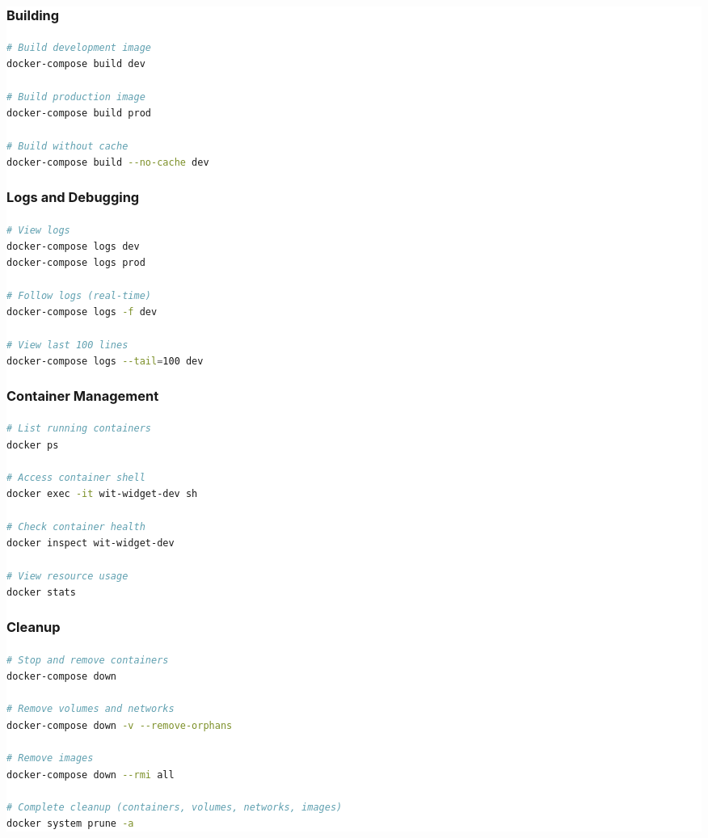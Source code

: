 
### Building

```bash
# Build development image
docker-compose build dev

# Build production image
docker-compose build prod

# Build without cache
docker-compose build --no-cache dev
```

### Logs and Debugging

```bash
# View logs
docker-compose logs dev
docker-compose logs prod

# Follow logs (real-time)
docker-compose logs -f dev

# View last 100 lines
docker-compose logs --tail=100 dev
```

### Container Management

```bash
# List running containers
docker ps

# Access container shell
docker exec -it wit-widget-dev sh

# Check container health
docker inspect wit-widget-dev

# View resource usage
docker stats
```

### Cleanup

```bash
# Stop and remove containers
docker-compose down

# Remove volumes and networks
docker-compose down -v --remove-orphans

# Remove images
docker-compose down --rmi all

# Complete cleanup (containers, volumes, networks, images)
docker system prune -a
```
